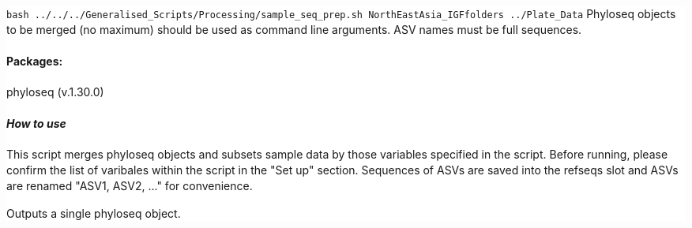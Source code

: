 ```bash ../../../Generalised_Scripts/Processing/sample_seq_prep.sh NorthEastAsia_IGFfolders ../Plate_Data```
Phyloseq objects to be merged (no maximum) should be used as command line arguments. ASV names must be full sequences.

#### Packages:

phyloseq (v.1.30.0)

#### *How to use*

This script merges phyloseq objects and subsets sample data by those variables specified in the script. Before running, please confirm the list of varibales within the script in the "Set up" section. Sequences of ASVs are saved into the refseqs slot and ASVs are renamed "ASV1, ASV2, ..." for convenience.

Outputs a single phyloseq object.


